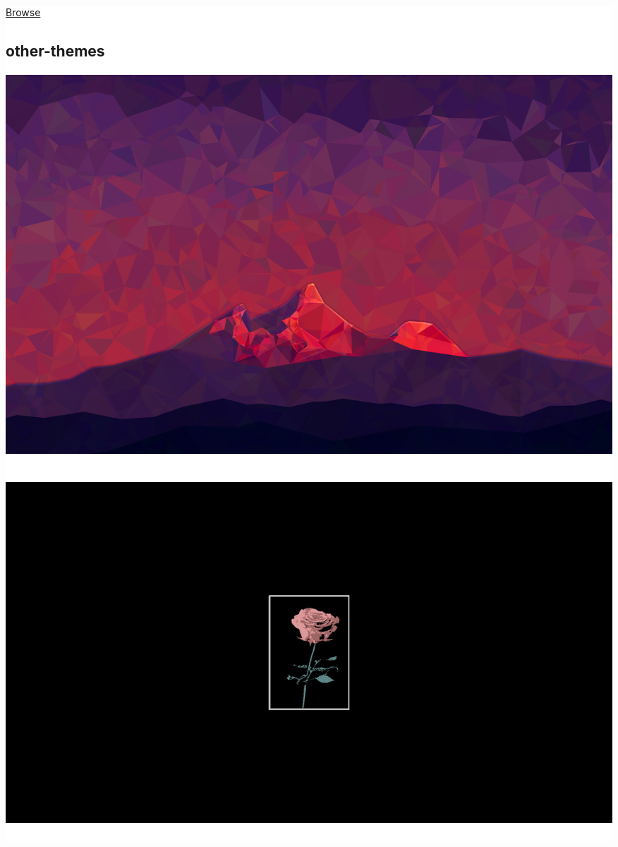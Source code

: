 [Browse](./one-dark/README.md)


## other-themes

<a href="./other-themes/0274.jpg"><img alt="0274" src="./other-themes/0274.jpg"></a><br/><br/>

<a href="./other-themes/0318.jpg"><img alt="0318" src="./other-themes/0318.jpg"></a><br/><br/>
